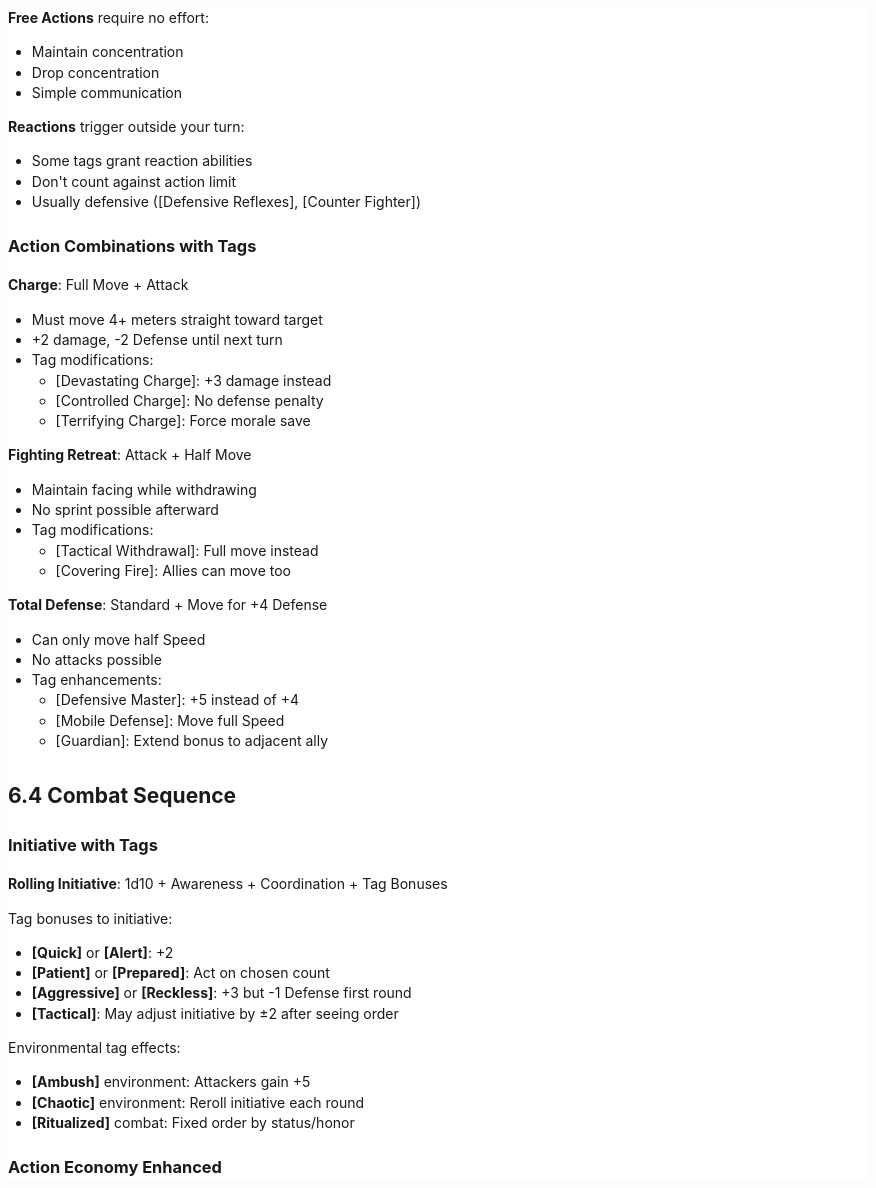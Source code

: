 **Free Actions** require no effort:
- Maintain concentration
- Drop concentration
- Simple communication

**Reactions** trigger outside your turn:
- Some tags grant reaction abilities
- Don't count against action limit
- Usually defensive ([Defensive Reflexes], [Counter Fighter])

### Action Combinations with Tags

**Charge**: Full Move + Attack
- Must move 4+ meters straight toward target
- +2 damage, -2 Defense until next turn
- Tag modifications:
  - [Devastating Charge]: +3 damage instead
  - [Controlled Charge]: No defense penalty
  - [Terrifying Charge]: Force morale save

**Fighting Retreat**: Attack + Half Move
- Maintain facing while withdrawing
- No sprint possible afterward
- Tag modifications:
  - [Tactical Withdrawal]: Full move instead
  - [Covering Fire]: Allies can move too

**Total Defense**: Standard + Move for +4 Defense
- Can only move half Speed
- No attacks possible
- Tag enhancements:
  - [Defensive Master]: +5 instead of +4
  - [Mobile Defense]: Move full Speed
  - [Guardian]: Extend bonus to adjacent ally

## 6.4 Combat Sequence

### Initiative with Tags

**Rolling Initiative**: 1d10 + Awareness + Coordination + Tag Bonuses

Tag bonuses to initiative:
- **[Quick]** or **[Alert]**: +2
- **[Patient]** or **[Prepared]**: Act on chosen count
- **[Aggressive]** or **[Reckless]**: +3 but -1 Defense first round
- **[Tactical]**: May adjust initiative by ±2 after seeing order

Environmental tag effects:
- **[Ambush]** environment: Attackers gain +5
- **[Chaotic]** environment: Reroll initiative each round
- **[Ritualized]** combat: Fixed order by status/honor

### Action Economy Enhanced
